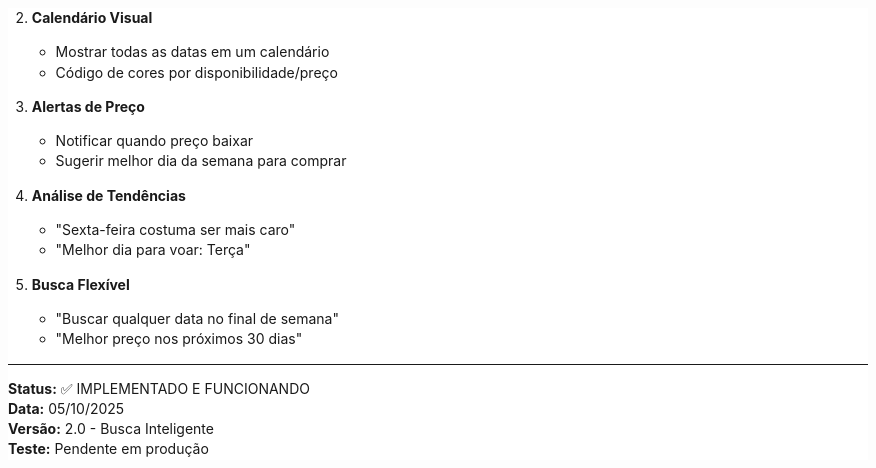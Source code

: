 2. **Calendário Visual**
   - Mostrar todas as datas em um calendário
   - Código de cores por disponibilidade/preço

3. **Alertas de Preço**
   - Notificar quando preço baixar
   - Sugerir melhor dia da semana para comprar

4. **Análise de Tendências**
   - "Sexta-feira costuma ser mais caro"
   - "Melhor dia para voar: Terça"

5. **Busca Flexível**
   - "Buscar qualquer data no final de semana"
   - "Melhor preço nos próximos 30 dias"

---

**Status:** ✅ IMPLEMENTADO E FUNCIONANDO  
**Data:** 05/10/2025  
**Versão:** 2.0 - Busca Inteligente  
**Teste:** Pendente em produção
